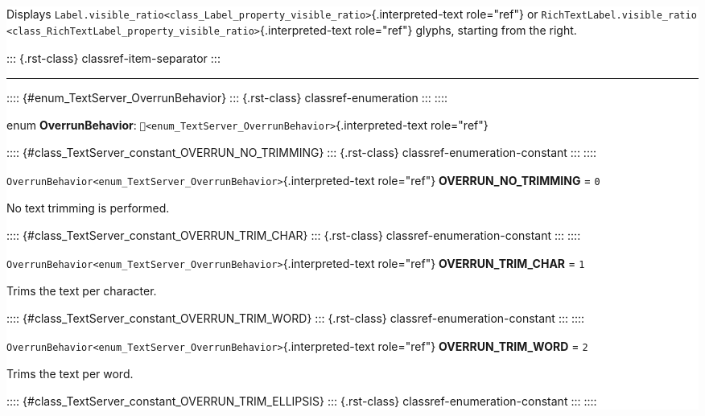 Displays
`Label.visible_ratio<class_Label_property_visible_ratio>`{.interpreted-text
role="ref"} or
`RichTextLabel.visible_ratio<class_RichTextLabel_property_visible_ratio>`{.interpreted-text
role="ref"} glyphs, starting from the right.

::: {.rst-class}
classref-item-separator
:::

------------------------------------------------------------------------

:::: {#enum_TextServer_OverrunBehavior}
::: {.rst-class}
classref-enumeration
:::
::::

enum **OverrunBehavior**:
`🔗<enum_TextServer_OverrunBehavior>`{.interpreted-text role="ref"}

:::: {#class_TextServer_constant_OVERRUN_NO_TRIMMING}
::: {.rst-class}
classref-enumeration-constant
:::
::::

`OverrunBehavior<enum_TextServer_OverrunBehavior>`{.interpreted-text
role="ref"} **OVERRUN_NO_TRIMMING** = `0`

No text trimming is performed.

:::: {#class_TextServer_constant_OVERRUN_TRIM_CHAR}
::: {.rst-class}
classref-enumeration-constant
:::
::::

`OverrunBehavior<enum_TextServer_OverrunBehavior>`{.interpreted-text
role="ref"} **OVERRUN_TRIM_CHAR** = `1`

Trims the text per character.

:::: {#class_TextServer_constant_OVERRUN_TRIM_WORD}
::: {.rst-class}
classref-enumeration-constant
:::
::::

`OverrunBehavior<enum_TextServer_OverrunBehavior>`{.interpreted-text
role="ref"} **OVERRUN_TRIM_WORD** = `2`

Trims the text per word.

:::: {#class_TextServer_constant_OVERRUN_TRIM_ELLIPSIS}
::: {.rst-class}
classref-enumeration-constant
:::
::::
